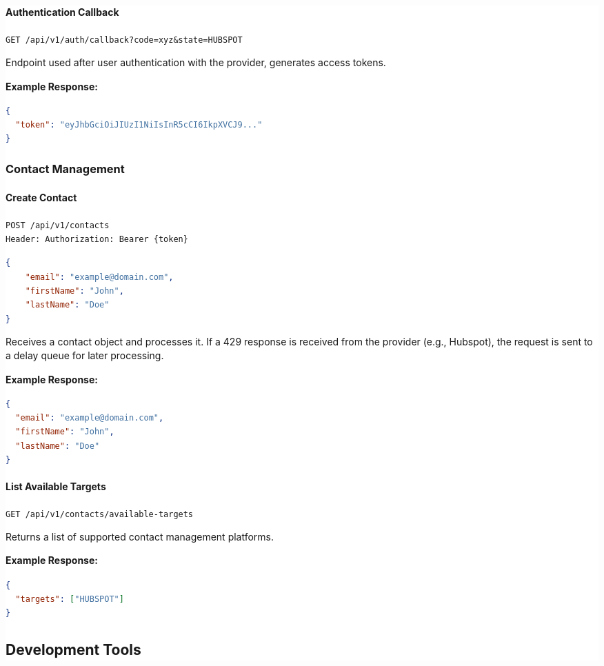 #### Authentication Callback
```http
GET /api/v1/auth/callback?code=xyz&state=HUBSPOT
```
Endpoint used after user authentication with the provider, generates access tokens.

**Example Response:**
```json
{
  "token": "eyJhbGciOiJIUzI1NiIsInR5cCI6IkpXVCJ9..."
}
```

### Contact Management

#### Create Contact
```http
POST /api/v1/contacts
Header: Authorization: Bearer {token}
```
```json
{
    "email": "example@domain.com",
    "firstName": "John",
    "lastName": "Doe"
}
```
Receives a contact object and processes it. If a 429 response is received from the provider (e.g., Hubspot), the request is sent to a delay queue for later processing.

**Example Response:**
```json
{
  "email": "example@domain.com",
  "firstName": "John",
  "lastName": "Doe"
}
```

#### List Available Targets
```http
GET /api/v1/contacts/available-targets
```
Returns a list of supported contact management platforms.

**Example Response:**
```json
{
  "targets": ["HUBSPOT"]
}
```

## Development Tools
